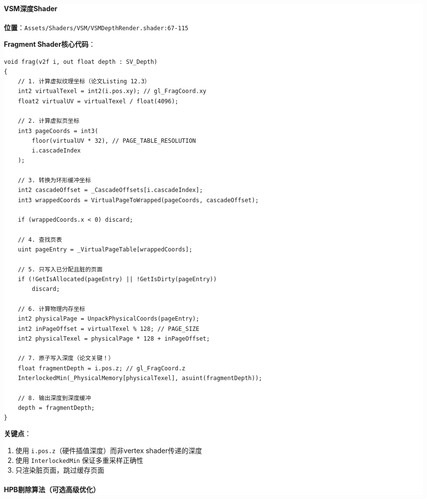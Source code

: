 #### VSM深度Shader

**位置**：`Assets/Shaders/VSM/VSMDepthRender.shader:67-115`

**Fragment Shader核心代码**：

```hlsl
void frag(v2f i, out float depth : SV_Depth)
{
    // 1. 计算虚拟纹理坐标（论文Listing 12.3）
    int2 virtualTexel = int2(i.pos.xy); // gl_FragCoord.xy
    float2 virtualUV = virtualTexel / float(4096);

    // 2. 计算虚拟页坐标
    int3 pageCoords = int3(
        floor(virtualUV * 32), // PAGE_TABLE_RESOLUTION
        i.cascadeIndex
    );

    // 3. 转换为环形缓冲坐标
    int2 cascadeOffset = _CascadeOffsets[i.cascadeIndex];
    int3 wrappedCoords = VirtualPageToWrapped(pageCoords, cascadeOffset);

    if (wrappedCoords.x < 0) discard;

    // 4. 查找页表
    uint pageEntry = _VirtualPageTable[wrappedCoords];

    // 5. 只写入已分配且脏的页面
    if (!GetIsAllocated(pageEntry) || !GetIsDirty(pageEntry))
        discard;

    // 6. 计算物理内存坐标
    int2 physicalPage = UnpackPhysicalCoords(pageEntry);
    int2 inPageOffset = virtualTexel % 128; // PAGE_SIZE
    int2 physicalTexel = physicalPage * 128 + inPageOffset;

    // 7. 原子写入深度（论文关键！）
    float fragmentDepth = i.pos.z; // gl_FragCoord.z
    InterlockedMin(_PhysicalMemory[physicalTexel], asuint(fragmentDepth));

    // 8. 输出深度到深度缓冲
    depth = fragmentDepth;
}
```

**关键点**：
1. 使用 `i.pos.z`（硬件插值深度）而非vertex shader传递的深度
2. 使用 `InterlockedMin` 保证多重采样正确性
3. 只渲染脏页面，跳过缓存页面

#### HPB剔除算法（可选高级优化）
